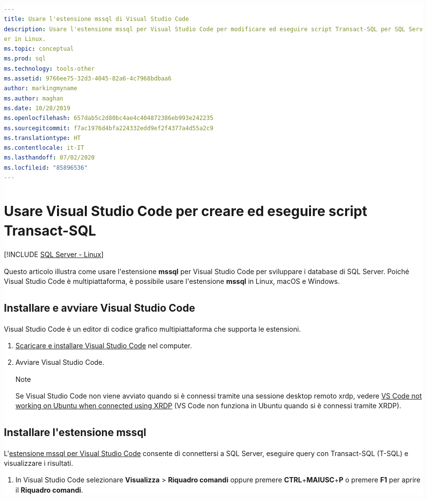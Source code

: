 ```yaml
---
title: Usare l'estensione mssql di Visual Studio Code
description: Usare l'estensione mssql per Visual Studio Code per modificare ed eseguire script Transact-SQL per SQL Server in Linux.
ms.topic: conceptual
ms.prod: sql
ms.technology: tools-other
ms.assetid: 9766ee75-32d3-4045-82a6-4c7968bdbaa6
author: markingmyname
ms.author: maghan
ms.date: 10/28/2019
ms.openlocfilehash: 657dab5c2d80bc4ae4c404872386eb993e242235
ms.sourcegitcommit: f7ac1976d4bfa224332edd9ef2f4377a4d55a2c9
ms.translationtype: HT
ms.contentlocale: it-IT
ms.lasthandoff: 07/02/2020
ms.locfileid: "85896536"
---
```

# <a name="use-visual-studio-code-to-create-and-run-transact-sql-scripts"></a>Usare Visual Studio Code per creare ed eseguire script Transact-SQL

[!INCLUDE [SQL Server - Linux](../includes/applies-to-version/sql-linux.md)]

Questo articolo illustra come usare l'estensione **mssql** per Visual Studio Code per sviluppare i database di SQL Server. Poiché Visual Studio Code è multipiattaforma, è possibile usare l'estensione **mssql** in Linux, macOS e Windows.

## <a name="install-and-start-visual-studio-code"></a>Installare e avviare Visual Studio Code

Visual Studio Code è un editor di codice grafico multipiattaforma che supporta le estensioni.

1. [Scaricare e installare Visual Studio Code](https://code.visualstudio.com/) nel computer.

2. Avviare Visual Studio Code.

    >[!NOTE]
    >Se Visual Studio Code non viene avviato quando si è connessi tramite una sessione desktop remoto xrdp, vedere [VS Code not working on Ubuntu when connected using XRDP](https://github.com/Microsoft/vscode/issues/3451) (VS Code non funziona in Ubuntu quando si è connessi tramite XRDP).

## <a name="install-the-mssql-extension"></a>Installare l'estensione mssql

L'[estensione mssql per Visual Studio Code](https://aka.ms/mssql-marketplace) consente di connettersi a SQL Server, eseguire query con Transact-SQL (T-SQL) e visualizzare i risultati.

1. In Visual Studio Code selezionare **Visualizza** > **Riquadro comandi** oppure premere **CTRL**+**MAIUSC**+**P** o premere **F1** per aprire il **Riquadro comandi**.
